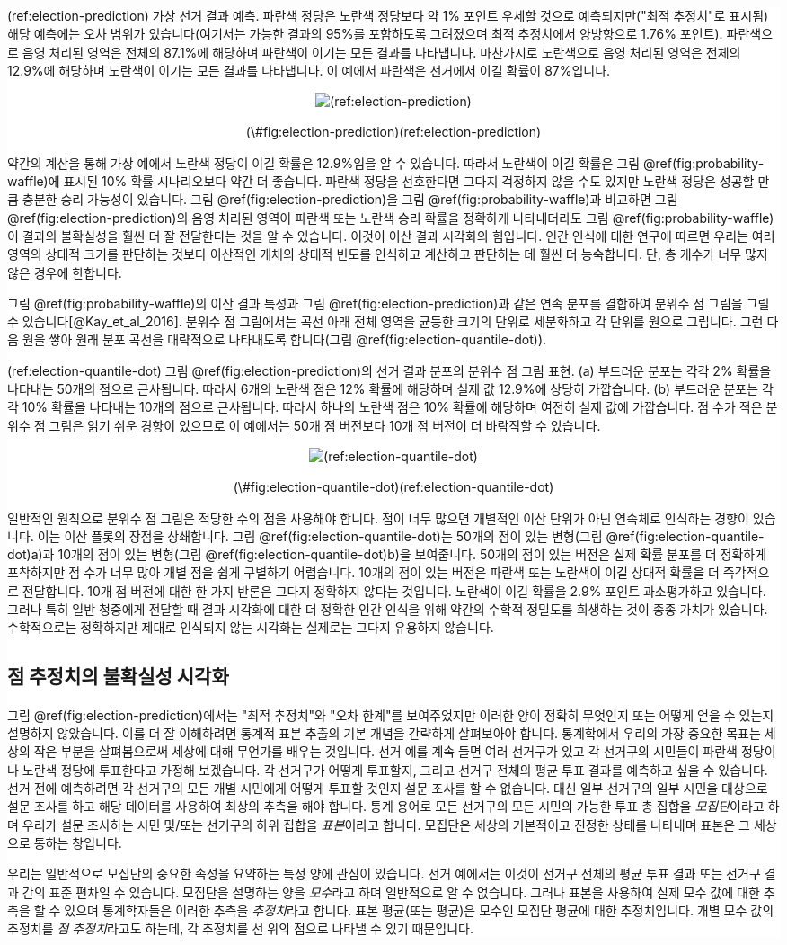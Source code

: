 (ref:election-prediction) 가상 선거 결과 예측. 파란색 정당은 노란색 정당보다 약 1% 포인트 우세할 것으로 예측되지만("최적 추정치"로 표시됨) 해당 예측에는 오차 범위가 있습니다(여기서는 가능한 결과의 95%를 포함하도록 그려졌으며 최적 추정치에서 양방향으로 1.76% 포인트). 파란색으로 음영 처리된 영역은 전체의 87.1%에 해당하며 파란색이 이기는 모든 결과를 나타냅니다. 마찬가지로 노란색으로 음영 처리된 영역은 전체의 12.9%에 해당하며 노란색이 이기는 모든 결과를 나타냅니다. 이 예에서 파란색은 선거에서 이길 확률이 87%입니다.

<div class="figure" style="text-align: center">
<img src="visualizing_uncertainty_files/figure-html/election-prediction-1.png" alt="(ref:election-prediction)" width="576" />
<p class="caption">(\#fig:election-prediction)(ref:election-prediction)</p>
</div>

약간의 계산을 통해 가상 예에서 노란색 정당이 이길 확률은 12.9%임을 알 수 있습니다. 따라서 노란색이 이길 확률은 그림 \@ref(fig:probability-waffle)에 표시된 10% 확률 시나리오보다 약간 더 좋습니다. 파란색 정당을 선호한다면 그다지 걱정하지 않을 수도 있지만 노란색 정당은 성공할 만큼 충분한 승리 가능성이 있습니다. 그림 \@ref(fig:election-prediction)을 그림 \@ref(fig:probability-waffle)과 비교하면 그림 \@ref(fig:election-prediction)의 음영 처리된 영역이 파란색 또는 노란색 승리 확률을 정확하게 나타내더라도 그림 \@ref(fig:probability-waffle)이 결과의 불확실성을 훨씬 더 잘 전달한다는 것을 알 수 있습니다. 이것이 이산 결과 시각화의 힘입니다. 인간 인식에 대한 연구에 따르면 우리는 여러 영역의 상대적 크기를 판단하는 것보다 이산적인 개체의 상대적 빈도를 인식하고 계산하고 판단하는 데 훨씬 더 능숙합니다. 단, 총 개수가 너무 많지 않은 경우에 한합니다.

그림 \@ref(fig:probability-waffle)의 이산 결과 특성과 그림 \@ref(fig:election-prediction)과 같은 연속 분포를 결합하여 분위수 점 그림을 그릴 수 있습니다[@Kay_et_al_2016]. 분위수 점 그림에서는 곡선 아래 전체 영역을 균등한 크기의 단위로 세분화하고 각 단위를 원으로 그립니다. 그런 다음 원을 쌓아 원래 분포 곡선을 대략적으로 나타내도록 합니다(그림 \@ref(fig:election-quantile-dot)).

(ref:election-quantile-dot) 그림 \@ref(fig:election-prediction)의 선거 결과 분포의 분위수 점 그림 표현. (a) 부드러운 분포는 각각 2% 확률을 나타내는 50개의 점으로 근사됩니다. 따라서 6개의 노란색 점은 12% 확률에 해당하며 실제 값 12.9%에 상당히 가깝습니다. (b) 부드러운 분포는 각각 10% 확률을 나타내는 10개의 점으로 근사됩니다. 따라서 하나의 노란색 점은 10% 확률에 해당하며 여전히 실제 값에 가깝습니다. 점 수가 적은 분위수 점 그림은 읽기 쉬운 경향이 있으므로 이 예에서는 50개 점 버전보다 10개 점 버전이 더 바람직할 수 있습니다.

<div class="figure" style="text-align: center">
<img src="visualizing_uncertainty_files/figure-html/election-quantile-dot-1.png" alt="(ref:election-quantile-dot)" width="576" />
<p class="caption">(\#fig:election-quantile-dot)(ref:election-quantile-dot)</p>
</div>

일반적인 원칙으로 분위수 점 그림은 적당한 수의 점을 사용해야 합니다. 점이 너무 많으면 개별적인 이산 단위가 아닌 연속체로 인식하는 경향이 있습니다. 이는 이산 플롯의 장점을 상쇄합니다. 그림 \@ref(fig:election-quantile-dot)는 50개의 점이 있는 변형(그림 \@ref(fig:election-quantile-dot)a)과 10개의 점이 있는 변형(그림 \@ref(fig:election-quantile-dot)b)을 보여줍니다. 50개의 점이 있는 버전은 실제 확률 분포를 더 정확하게 포착하지만 점 수가 너무 많아 개별 점을 쉽게 구별하기 어렵습니다. 10개의 점이 있는 버전은 파란색 또는 노란색이 이길 상대적 확률을 더 즉각적으로 전달합니다. 10개 점 버전에 대한 한 가지 반론은 그다지 정확하지 않다는 것입니다. 노란색이 이길 확률을 2.9% 포인트 과소평가하고 있습니다. 그러나 특히 일반 청중에게 전달할 때 결과 시각화에 대한 더 정확한 인간 인식을 위해 약간의 수학적 정밀도를 희생하는 것이 종종 가치가 있습니다. 수학적으로는 정확하지만 제대로 인식되지 않는 시각화는 실제로는 그다지 유용하지 않습니다.


## 점 추정치의 불확실성 시각화

그림 \@ref(fig:election-prediction)에서는 "최적 추정치"와 "오차 한계"를 보여주었지만 이러한 양이 정확히 무엇인지 또는 어떻게 얻을 수 있는지 설명하지 않았습니다. 이를 더 잘 이해하려면 통계적 표본 추출의 기본 개념을 간략하게 살펴보아야 합니다. 통계학에서 우리의 가장 중요한 목표는 세상의 작은 부분을 살펴봄으로써 세상에 대해 무언가를 배우는 것입니다. 선거 예를 계속 들면 여러 선거구가 있고 각 선거구의 시민들이 파란색 정당이나 노란색 정당에 투표한다고 가정해 보겠습니다. 각 선거구가 어떻게 투표할지, 그리고 선거구 전체의 평균 투표 결과를 예측하고 싶을 수 있습니다. 선거 전에 예측하려면 각 선거구의 모든 개별 시민에게 어떻게 투표할 것인지 설문 조사를 할 수 없습니다. 대신 일부 선거구의 일부 시민을 대상으로 설문 조사를 하고 해당 데이터를 사용하여 최상의 추측을 해야 합니다. 통계 용어로 모든 선거구의 모든 시민의 가능한 투표 총 집합을 *모집단*이라고 하며 우리가 설문 조사하는 시민 및/또는 선거구의 하위 집합을 *표본*이라고 합니다. 모집단은 세상의 기본적이고 진정한 상태를 나타내며 표본은 그 세상으로 통하는 창입니다.

우리는 일반적으로 모집단의 중요한 속성을 요약하는 특정 양에 관심이 있습니다. 선거 예에서는 이것이 선거구 전체의 평균 투표 결과 또는 선거구 결과 간의 표준 편차일 수 있습니다. 모집단을 설명하는 양을 *모수*라고 하며 일반적으로 알 수 없습니다. 그러나 표본을 사용하여 실제 모수 값에 대한 추측을 할 수 있으며 통계학자들은 이러한 추측을 *추정치*라고 합니다. 표본 평균(또는 평균)은 모수인 모집단 평균에 대한 추정치입니다. 개별 모수 값의 추정치를 *점 추정치*라고도 하는데, 각 추정치를 선 위의 점으로 나타낼 수 있기 때문입니다.

